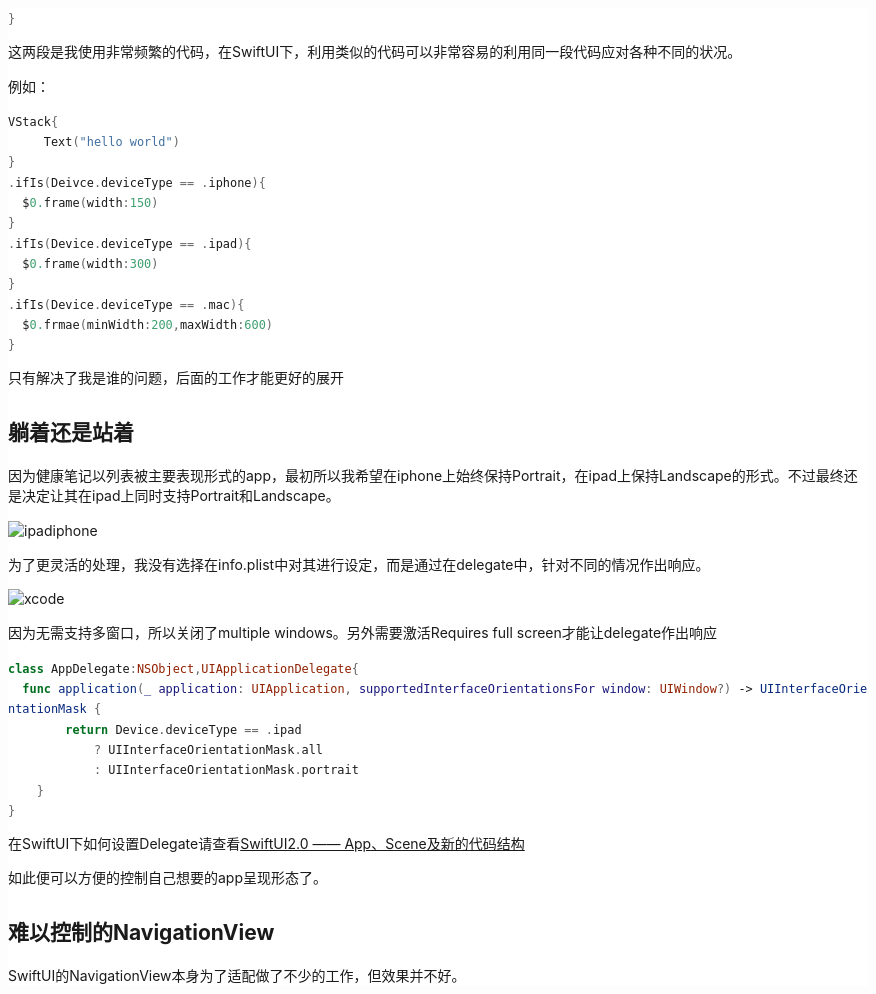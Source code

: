 ```swift
}
```

这两段是我使用非常频繁的代码，在SwiftUI下，利用类似的代码可以非常容易的利用同一段代码应对各种不同的状况。

例如：

```swift
VStack{
     Text("hello world")
}
.ifIs(Deivce.deviceType == .iphone){
  $0.frame(width:150)
}
.ifIs(Device.deviceType == .ipad){
  $0.frame(width:300)
}
.ifIs(Device.deviceType == .mac){
  $0.frmae(minWidth:200,maxWidth:600)
}
```

只有解决了我是谁的问题，后面的工作才能更好的展开

## 躺着还是站着 ##

因为健康笔记以列表被主要表现形式的app，最初所以我希望在iphone上始终保持Portrait，在ipad上保持Landscape的形式。不过最终还是决定让其在ipad上同时支持Portrait和Landscape。

![ipadiphone](https://cdn.fatbobman.com/swiftui-ipad-ipadiPhone.png)

为了更灵活的处理，我没有选择在info.plist中对其进行设定，而是通过在delegate中，针对不同的情况作出响应。

![xcode](https://cdn.fatbobman.com/swiftui-ipad-xcode.png)

因为无需支持多窗口，所以关闭了multiple windows。另外需要激活Requires full screen才能让delegate作出响应

```swift
class AppDelegate:NSObject,UIApplicationDelegate{
  func application(_ application: UIApplication, supportedInterfaceOrientationsFor window: UIWindow?) -> UIInterfaceOrientationMask {
        return Device.deviceType == .ipad
            ? UIInterfaceOrientationMask.all
            : UIInterfaceOrientationMask.portrait
    }
}
```

在SwiftUI下如何设置Delegate请查看[SwiftUI2.0 —— App、Scene及新的代码结构](/posts/swiftui2-new-feature-1/)

如此便可以方便的控制自己想要的app呈现形态了。

## 难以控制的NavigationView ##

SwiftUI的NavigationView本身为了适配做了不少的工作，但效果并不好。

